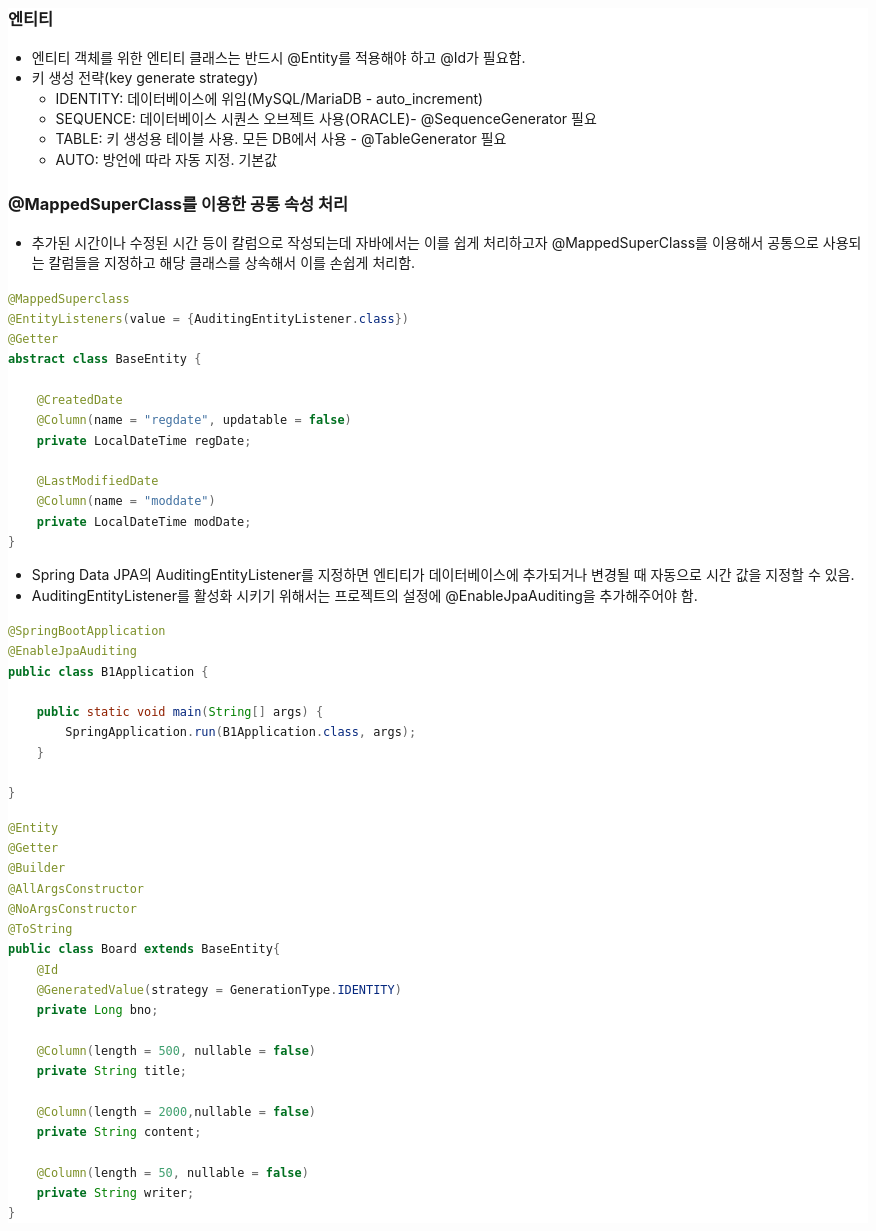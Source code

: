 ### 엔티티

- 엔티티 객체를 위한 엔티티 클래스는 반드시 @Entity를 적용해야 하고 @Id가 필요함.
- 키 생성 전략(key generate strategy)
  - IDENTITY: 데이터베이스에 위임(MySQL/MariaDB - auto_increment)
  - SEQUENCE: 데이터베이스 시퀀스 오브젝트 사용(ORACLE)- @SequenceGenerator 필요
  - TABLE: 키 생성용 테이블 사용. 모든 DB에서 사용 - @TableGenerator 필요
  - AUTO: 방언에 따라 자동 지정. 기본값

### @MappedSuperClass를 이용한 공통 속성 처리

- 추가된 시간이나 수정된 시간 등이 칼럼으로 작성되는데 자바에서는 이를 쉽게 처리하고자 @MappedSuperClass를 이용해서
공통으로 사용되는 칼럼들을 지정하고 해당 클래스를 상속해서 이를 손쉽게 처리함.
```java
@MappedSuperclass
@EntityListeners(value = {AuditingEntityListener.class})
@Getter
abstract class BaseEntity {

    @CreatedDate
    @Column(name = "regdate", updatable = false)
    private LocalDateTime regDate;
    
    @LastModifiedDate
    @Column(name = "moddate")
    private LocalDateTime modDate;
}
```
- Spring Data JPA의 AuditingEntityListener를 지정하면 엔티티가 데이터베이스에 추가되거나 변경될 때 자동으로
시간 값을 지정할 수 있음.
- AuditingEntityListener를 활성화 시키기 위해서는 프로젝트의 설정에 @EnableJpaAuditing을 추가해주어야 함.
```java
@SpringBootApplication
@EnableJpaAuditing
public class B1Application {

    public static void main(String[] args) {
        SpringApplication.run(B1Application.class, args);
    }

}
```
```java
@Entity
@Getter
@Builder
@AllArgsConstructor
@NoArgsConstructor
@ToString
public class Board extends BaseEntity{
    @Id
    @GeneratedValue(strategy = GenerationType.IDENTITY)
    private Long bno;
    
    @Column(length = 500, nullable = false)
    private String title;
    
    @Column(length = 2000,nullable = false)
    private String content;
    
    @Column(length = 50, nullable = false)
    private String writer;
}
```

